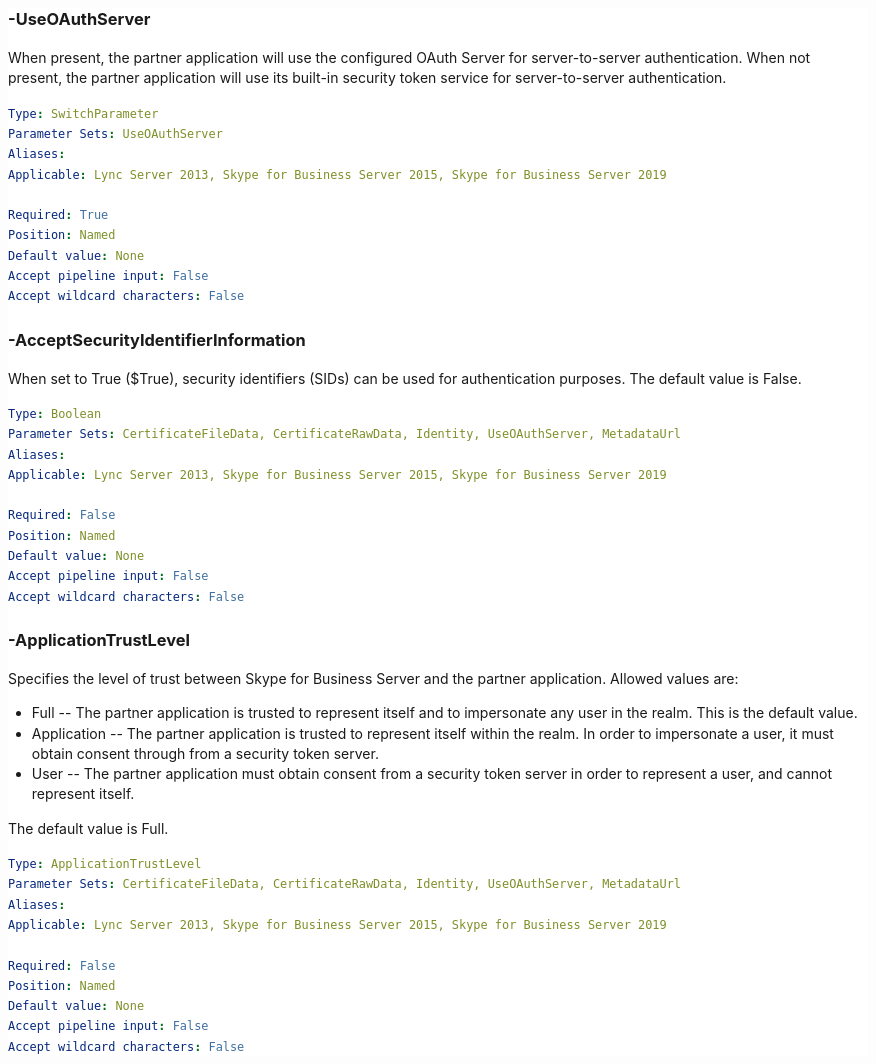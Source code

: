 ### -UseOAuthServer
When present, the partner application will use the configured OAuth Server for server-to-server authentication.
When not present, the partner application will use its built-in security token service for server-to-server authentication.

```yaml
Type: SwitchParameter
Parameter Sets: UseOAuthServer
Aliases: 
Applicable: Lync Server 2013, Skype for Business Server 2015, Skype for Business Server 2019

Required: True
Position: Named
Default value: None
Accept pipeline input: False
Accept wildcard characters: False
```

### -AcceptSecurityIdentifierInformation
When set to True ($True), security identifiers (SIDs) can be used for authentication purposes.
The default value is False.

```yaml
Type: Boolean
Parameter Sets: CertificateFileData, CertificateRawData, Identity, UseOAuthServer, MetadataUrl
Aliases: 
Applicable: Lync Server 2013, Skype for Business Server 2015, Skype for Business Server 2019

Required: False
Position: Named
Default value: None
Accept pipeline input: False
Accept wildcard characters: False
```

### -ApplicationTrustLevel
Specifies the level of trust between Skype for Business Server and the partner application.
Allowed values are:

* Full -- The partner application is trusted to represent itself and to impersonate any user in the realm. This is the default value.
* Application -- The partner application is trusted to represent itself within the realm. In order to impersonate a user, it must obtain consent through from a security token server.
* User -- The partner application must obtain consent from a security token server in order to represent a user, and cannot represent itself.

The default value is Full.


```yaml
Type: ApplicationTrustLevel
Parameter Sets: CertificateFileData, CertificateRawData, Identity, UseOAuthServer, MetadataUrl
Aliases: 
Applicable: Lync Server 2013, Skype for Business Server 2015, Skype for Business Server 2019

Required: False
Position: Named
Default value: None
Accept pipeline input: False
Accept wildcard characters: False
```
